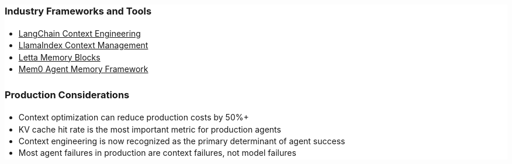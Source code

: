 ### Industry Frameworks and Tools
- [LangChain Context Engineering](https://blog.langchain.com/context-engineering-for-agents/)
- [LlamaIndex Context Management](https://www.llamaindex.ai/blog/context-engineering-what-it-is-and-techniques-to-consider)
- [Letta Memory Blocks](https://www.letta.com/blog/memory-blocks)
- [Mem0 Agent Memory Framework](https://mem0.ai/blog/memory-in-agents-what-why-and-how)

### Production Considerations
- Context optimization can reduce production costs by 50%+
- KV cache hit rate is the most important metric for production agents
- Context engineering is now recognized as the primary determinant of agent success
- Most agent failures in production are context failures, not model failures


